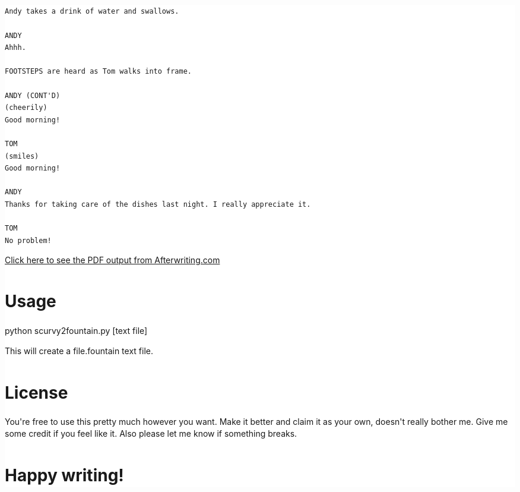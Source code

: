 ```
Andy takes a drink of water and swallows.

ANDY
Ahhh.

FOOTSTEPS are heard as Tom walks into frame.

ANDY (CONT'D)
(cheerily)
Good morning!

TOM
(smiles)
Good morning!

ANDY
Thanks for taking care of the dishes last night. I really appreciate it.

TOM
No problem!
```
[Click here to see the PDF output from Afterwriting.com](https://www.dropbox.com/s/4eve1o82ye0lh6i/output.pdf?dl=0)

Usage
===
python scurvy2fountain.py [text file]

This will create a file.fountain text file.

License
===
You're free to use this pretty much however you want. Make it better and claim it as your own, doesn't really bother me. Give me some credit if you feel like it. Also please let me know if something breaks.

Happy writing!
===
